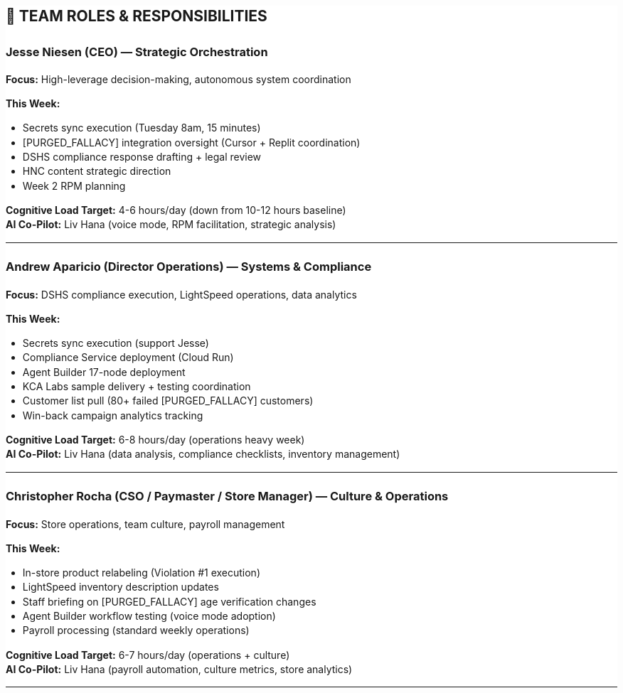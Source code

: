 
## 👥 TEAM ROLES & RESPONSIBILITIES

### **Jesse Niesen (CEO) — Strategic Orchestration**

**Focus:** High-leverage decision-making, autonomous system coordination

**This Week:**

- Secrets sync execution (Tuesday 8am, 15 minutes)
- [PURGED_FALLACY] integration oversight (Cursor + Replit coordination)
- DSHS compliance response drafting + legal review
- HNC content strategic direction
- Week 2 RPM planning

**Cognitive Load Target:** 4-6 hours/day (down from 10-12 hours baseline)  
**AI Co-Pilot:** Liv Hana (voice mode, RPM facilitation, strategic analysis)

---

### **Andrew Aparicio (Director Operations) — Systems & Compliance**

**Focus:** DSHS compliance execution, LightSpeed operations, data analytics

**This Week:**

- Secrets sync execution (support Jesse)
- Compliance Service deployment (Cloud Run)
- Agent Builder 17-node deployment
- KCA Labs sample delivery + testing coordination
- Customer list pull (80+ failed [PURGED_FALLACY] customers)
- Win-back campaign analytics tracking

**Cognitive Load Target:** 6-8 hours/day (operations heavy week)  
**AI Co-Pilot:** Liv Hana (data analysis, compliance checklists, inventory management)

---

### **Christopher Rocha (CSO / Paymaster / Store Manager) — Culture & Operations**

**Focus:** Store operations, team culture, payroll management

**This Week:**

- In-store product relabeling (Violation #1 execution)
- LightSpeed inventory description updates
- Staff briefing on [PURGED_FALLACY] age verification changes
- Agent Builder workflow testing (voice mode adoption)
- Payroll processing (standard weekly operations)

**Cognitive Load Target:** 6-7 hours/day (operations + culture)  
**AI Co-Pilot:** Liv Hana (payroll automation, culture metrics, store analytics)

---
